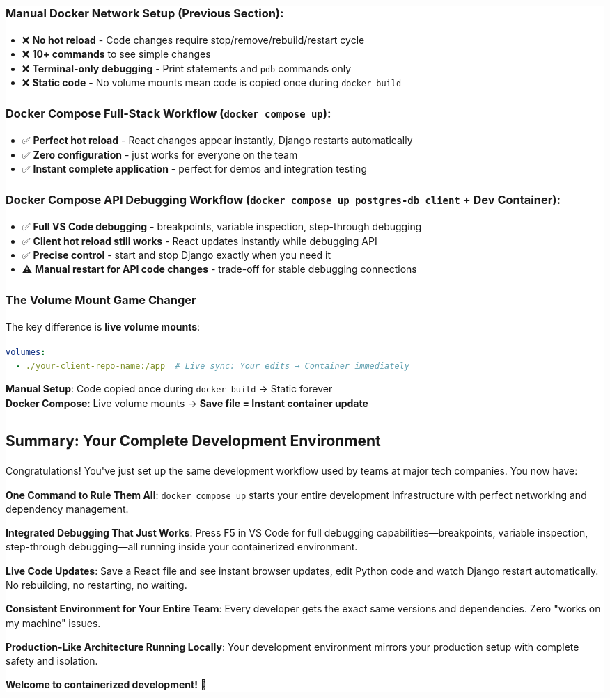 ### **Manual Docker Network Setup** (Previous Section):
- ❌ **No hot reload** - Code changes require stop/remove/rebuild/restart cycle
- ❌ **10+ commands** to see simple changes
- ❌ **Terminal-only debugging** - Print statements and `pdb` commands only
- ❌ **Static code** - No volume mounts mean code is copied once during `docker build`

### **Docker Compose Full-Stack Workflow** (`docker compose up`):
- ✅ **Perfect hot reload** - React changes appear instantly, Django restarts automatically
- ✅ **Zero configuration** - just works for everyone on the team  
- ✅ **Instant complete application** - perfect for demos and integration testing

### **Docker Compose API Debugging Workflow** (`docker compose up postgres-db client` + Dev Container):
- ✅ **Full VS Code debugging** - breakpoints, variable inspection, step-through debugging
- ✅ **Client hot reload still works** - React updates instantly while debugging API
- ✅ **Precise control** - start and stop Django exactly when you need it
- ⚠️ **Manual restart for API code changes** - trade-off for stable debugging connections

### **The Volume Mount Game Changer**

The key difference is **live volume mounts**:

```yaml
volumes:
  - ./your-client-repo-name:/app  # Live sync: Your edits → Container immediately
```

**Manual Setup**: Code copied once during `docker build` → Static forever  
**Docker Compose**: Live volume mounts → **Save file = Instant container update**

## Summary: Your Complete Development Environment

Congratulations! You've just set up the same development workflow used by teams at major tech companies. You now have:

**One Command to Rule Them All**: `docker compose up` starts your entire development infrastructure with perfect networking and dependency management.

**Integrated Debugging That Just Works**: Press F5 in VS Code for full debugging capabilities—breakpoints, variable inspection, step-through debugging—all running inside your containerized environment.

**Live Code Updates**: Save a React file and see instant browser updates, edit Python code and watch Django restart automatically. No rebuilding, no restarting, no waiting.

**Consistent Environment for Your Entire Team**: Every developer gets the exact same versions and dependencies. Zero "works on my machine" issues.

**Production-Like Architecture Running Locally**: Your development environment mirrors your production setup with complete safety and isolation.

**Welcome to containerized development!** 🚀